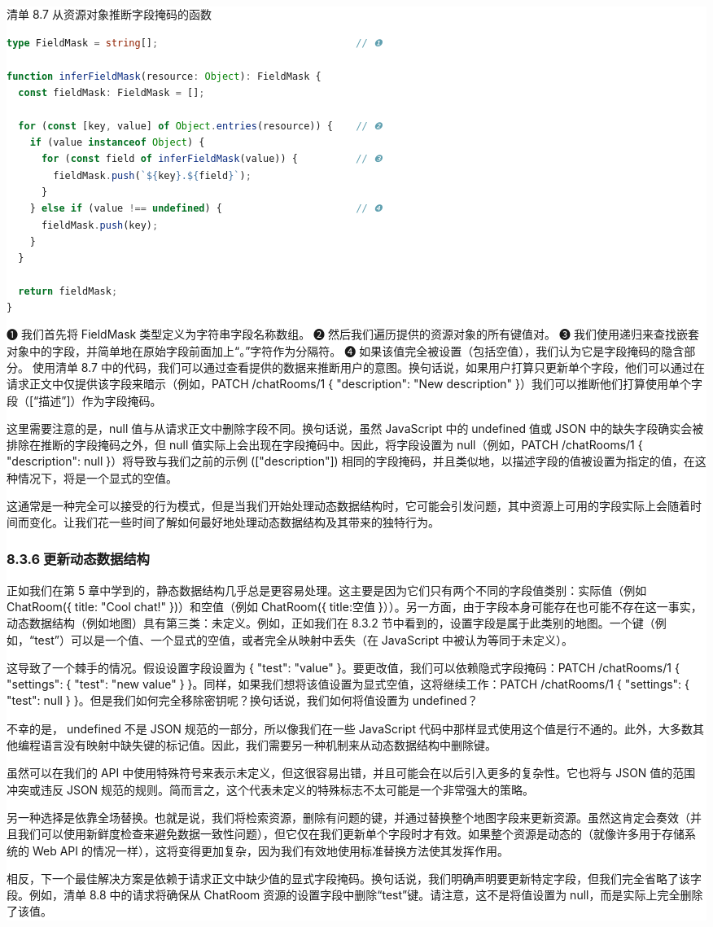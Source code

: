 清单 8.7 从资源对象推断字段掩码的函数

```typescript
type FieldMask = string[];                                  // ❶
 
function inferFieldMask(resource: Object): FieldMask {
  const fieldMask: FieldMask = [];
 
  for (const [key, value] of Object.entries(resource)) {    // ❷
    if (value instanceof Object) {
      for (const field of inferFieldMask(value)) {          // ❸
        fieldMask.push(`${key}.${field}`);
      }
    } else if (value !== undefined) {                       // ❹
      fieldMask.push(key);
    }
  }
 
  return fieldMask;
}
```

❶ 我们首先将 FieldMask 类型定义为字符串字段名称数组。
❷ 然后我们遍历提供的资源对象的所有键值对。
❸ 我们使用递归来查找嵌套对象中的字段，并简单地在原始字段前面加上“。”字符作为分隔符。
❹ 如果该值完全被设置（包括空值），我们认为它是字段掩码的隐含部分。
使用清单 8.7 中的代码，我们可以通过查看提供的数据来推断用户的意图。换句话说，如果用户打算只更新单个字段，他们可以通过在请求正文中仅提供该字段来暗示（例如，PATCH /chatRooms/1 { "description": "New description" }）我们可以推断他们打算使用单个字段（[“描述”]）作为字段掩码。

这里需要注意的是，null 值与从请求正文中删除字段不同。换句话说，虽然 JavaScript 中的 undefined 值或 JSON 中的缺失字段确实会被排除在推断的字段掩码之外，但 null 值实际上会出现在字段掩码中。因此，将字段设置为 null（例如，PATCH /chatRooms/1 { "description": null }）将导致与我们之前的示例 (["description"]) 相同的字段掩码，并且类似地，以描述字段的值被设置为指定的值，在这种情况下，将是一个显式的空值。

这通常是一种完全可以接受的行为模式，但是当我们开始处理动态数据结构时，它可能会引发问题，其中资源上可用的字段实际上会随着时间而变化。让我们花一些时间了解如何最好地处理动态数据结构及其带来的独特行为。

### 8.3.6 更新动态数据结构
正如我们在第 5 章中学到的，静态数据结构几乎总是更容易处理。这主要是因为它们只有两个不同的字段值类别：实际值（例如 ChatRoom({ title: "Cool chat!" })）和空值（例如 ChatRoom({ title:空值 }））。另一方面，由于字段本身可能存在也可能不存在这一事实，动态数据结构（例如地图）具有第三类：未定义。例如，正如我们在 8.3.2 节中看到的，设置字段是属于此类别的地图。一个键（例如，“test”）可以是一个值、一个显式的空值，或者完全从映射中丢失（在 JavaScript 中被认为等同于未定义）。

这导致了一个棘手的情况。假设设置字段设置为 { "test": "value" }。要更改值，我们可以依赖隐式字段掩码：PATCH /chatRooms/1 { "settings": { "test": "new value" } }。同样，如果我们想将该值设置为显式空值，这将继续工作：PATCH /chatRooms/1 { "settings": { "test": null } }。但是我们如何完全移除密钥呢？换句话说，我们如何将值设置为 undefined？

不幸的是， undefined 不是 JSON 规范的一部分，所以像我们在一些 JavaScript 代码中那样显式使用这个值是行不通的。此外，大多数其他编程语言没有映射中缺失键的标记值。因此，我们需要另一种机制来从动态数据结构中删除键。

虽然可以在我们的 API 中使用特殊符号来表示未定义，但这很容易出错，并且可能会在以后引入更多的复杂性。它也将与 JSON 值的范围冲突或违反 JSON 规范的规则。简而言之，这个代表未定义的特殊标志不太可能是一个非常强大的策略。

另一种选择是依靠全场替换。也就是说，我们将检索资源，删除有问题的键，并通过替换整个地图字段来更新资源。虽然这肯定会奏效（并且我们可以使用新鲜度检查来避免数据一致性问题），但它仅在我们更新单个字段时才有效。如果整个资源是动态的（就像许多用于存储系统的 Web API 的情况一样），这将变得更加复杂，因为我们有效地使用标准替换方法使其发挥作用。

相反，下一个最佳解决方案是依赖于请求正文中缺少值的显式字段掩码。换句话说，我们明确声明要更新特定字段，但我们完全省略了该字段。例如，清单 8.8 中的请求将确保从 ChatRoom 资源的设置字段中删除“test”键。请注意，这不是将值设置为 null，而是实际上完全删除了该值。
